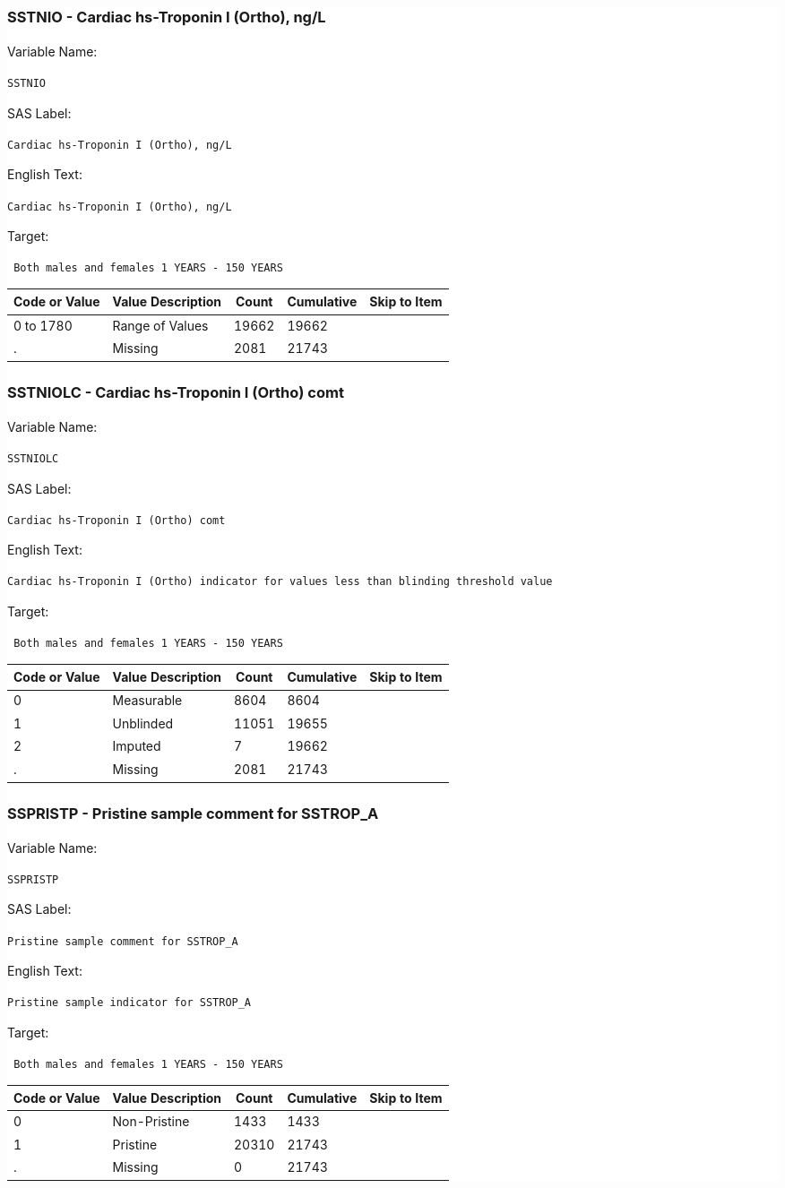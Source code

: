 ### SSTNIO - Cardiac hs-Troponin I (Ortho), ng/L

Variable Name:

    SSTNIO
SAS Label:

    Cardiac hs-Troponin I (Ortho), ng/L
English Text:

    Cardiac hs-Troponin I (Ortho), ng/L
Target:

     Both males and females 1 YEARS - 150 YEARS
Code or Value | Value Description | Count | Cumulative | Skip to Item  
---|---|---|---|---  
0 to 1780 | Range of Values | 19662 | 19662 |   
. | Missing | 2081 | 21743 |   
  
### SSTNIOLC - Cardiac hs-Troponin I (Ortho) comt

Variable Name:

    SSTNIOLC
SAS Label:

    Cardiac hs-Troponin I (Ortho) comt
English Text:

    Cardiac hs-Troponin I (Ortho) indicator for values less than blinding threshold value
Target:

     Both males and females 1 YEARS - 150 YEARS
Code or Value | Value Description | Count | Cumulative | Skip to Item  
---|---|---|---|---  
0 | Measurable | 8604 | 8604 |   
1 | Unblinded | 11051 | 19655 |   
2 | Imputed | 7 | 19662 |   
. | Missing | 2081 | 21743 |   
  
### SSPRISTP - Pristine sample comment for SSTROP_A

Variable Name:

    SSPRISTP
SAS Label:

    Pristine sample comment for SSTROP_A
English Text:

    Pristine sample indicator for SSTROP_A
Target:

     Both males and females 1 YEARS - 150 YEARS
Code or Value | Value Description | Count | Cumulative | Skip to Item  
---|---|---|---|---  
0 | Non-Pristine | 1433 | 1433 |   
1 | Pristine | 20310 | 21743 |   
. | Missing | 0 | 21743 | 

